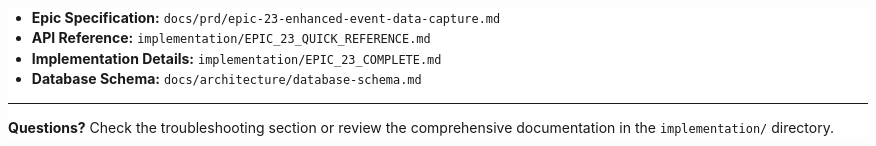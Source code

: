 - **Epic Specification:** `docs/prd/epic-23-enhanced-event-data-capture.md`
- **API Reference:** `implementation/EPIC_23_QUICK_REFERENCE.md`
- **Implementation Details:** `implementation/EPIC_23_COMPLETE.md`
- **Database Schema:** `docs/architecture/database-schema.md`

---

**Questions?** Check the troubleshooting section or review the comprehensive documentation in the `implementation/` directory.

